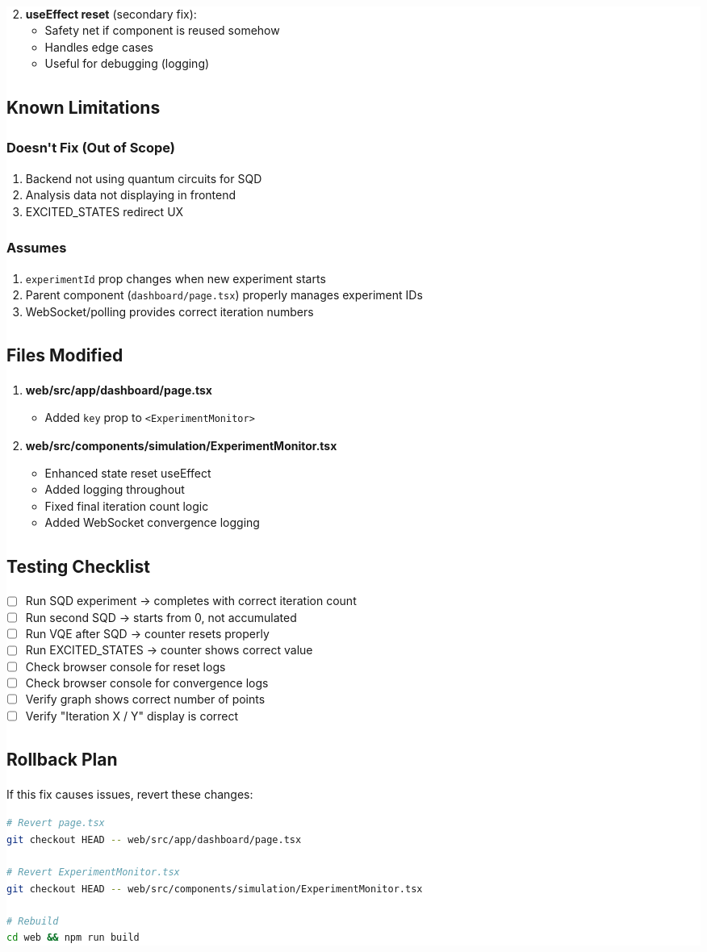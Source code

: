 2. **useEffect reset** (secondary fix):
   - Safety net if component is reused somehow
   - Handles edge cases
   - Useful for debugging (logging)

## Known Limitations

### Doesn't Fix (Out of Scope)
1. Backend not using quantum circuits for SQD
2. Analysis data not displaying in frontend
3. EXCITED_STATES redirect UX

### Assumes
1. `experimentId` prop changes when new experiment starts
2. Parent component (`dashboard/page.tsx`) properly manages experiment IDs
3. WebSocket/polling provides correct iteration numbers

## Files Modified

1. **web/src/app/dashboard/page.tsx**
   - Added `key` prop to `<ExperimentMonitor>`

2. **web/src/components/simulation/ExperimentMonitor.tsx**
   - Enhanced state reset useEffect
   - Added logging throughout
   - Fixed final iteration count logic
   - Added WebSocket convergence logging

## Testing Checklist

- [ ] Run SQD experiment → completes with correct iteration count
- [ ] Run second SQD → starts from 0, not accumulated
- [ ] Run VQE after SQD → counter resets properly
- [ ] Run EXCITED_STATES → counter shows correct value
- [ ] Check browser console for reset logs
- [ ] Check browser console for convergence logs
- [ ] Verify graph shows correct number of points
- [ ] Verify "Iteration X / Y" display is correct

## Rollback Plan

If this fix causes issues, revert these changes:

```bash
# Revert page.tsx
git checkout HEAD -- web/src/app/dashboard/page.tsx

# Revert ExperimentMonitor.tsx
git checkout HEAD -- web/src/components/simulation/ExperimentMonitor.tsx

# Rebuild
cd web && npm run build
```
